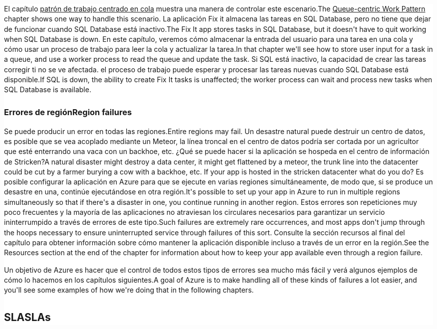 <span data-ttu-id="c7b6d-137">El capítulo [patrón de trabajo centrado en cola](queue-centric-work-pattern.md) muestra una manera de controlar este escenario.</span><span class="sxs-lookup"><span data-stu-id="c7b6d-137">The [Queue-centric Work Pattern](queue-centric-work-pattern.md) chapter shows one way to handle this scenario.</span></span> <span data-ttu-id="c7b6d-138">La aplicación Fix it almacena las tareas en SQL Database, pero no tiene que dejar de funcionar cuando SQL Database está inactivo.</span><span class="sxs-lookup"><span data-stu-id="c7b6d-138">The Fix It app stores tasks in SQL Database, but it doesn't have to quit working when SQL Database is down.</span></span> <span data-ttu-id="c7b6d-139">En este capítulo, veremos cómo almacenar la entrada del usuario para una tarea en una cola y cómo usar un proceso de trabajo para leer la cola y actualizar la tarea.</span><span class="sxs-lookup"><span data-stu-id="c7b6d-139">In that chapter we'll see how to store user input for a task in a queue, and use a worker process to read the queue and update the task.</span></span> <span data-ttu-id="c7b6d-140">Si SQL está inactivo, la capacidad de crear las tareas corregir ti no se ve afectada. el proceso de trabajo puede esperar y procesar las tareas nuevas cuando SQL Database está disponible.</span><span class="sxs-lookup"><span data-stu-id="c7b6d-140">If SQL is down, the ability to create Fix It tasks is unaffected; the worker process can wait and process new tasks when SQL Database is available.</span></span>

### <a name="region-failures"></a><span data-ttu-id="c7b6d-141">Errores de región</span><span class="sxs-lookup"><span data-stu-id="c7b6d-141">Region failures</span></span>

<span data-ttu-id="c7b6d-142">Se puede producir un error en todas las regiones.</span><span class="sxs-lookup"><span data-stu-id="c7b6d-142">Entire regions may fail.</span></span> <span data-ttu-id="c7b6d-143">Un desastre natural puede destruir un centro de datos, es posible que se vea acoplado mediante un Meteor, la línea troncal en el centro de datos podría ser cortada por un agricultor que esté enterrando una vaca con un backhoe, etc. ¿Qué se puede hacer si la aplicación se hospeda en el centro de información de Stricken?</span><span class="sxs-lookup"><span data-stu-id="c7b6d-143">A natural disaster might destroy a data center, it might get flattened by a meteor, the trunk line into the datacenter could be cut by a farmer burying a cow with a backhoe, etc. If your app is hosted in the stricken datacenter what do you do?</span></span> <span data-ttu-id="c7b6d-144">Es posible configurar la aplicación en Azure para que se ejecute en varias regiones simultáneamente, de modo que, si se produce un desastre en una, continúe ejecutándose en otra región.</span><span class="sxs-lookup"><span data-stu-id="c7b6d-144">It's possible to set up your app in Azure to run in multiple regions simultaneously so that if there's a disaster in one, you continue running in another region.</span></span> <span data-ttu-id="c7b6d-145">Estos errores son repeticiones muy poco frecuentes y la mayoría de las aplicaciones no atraviesan los circulares necesarios para garantizar un servicio ininterrumpido a través de errores de este tipo.</span><span class="sxs-lookup"><span data-stu-id="c7b6d-145">Such failures are extremely rare occurrences, and most apps don't jump through the hoops necessary to ensure uninterrupted service through failures of this sort.</span></span> <span data-ttu-id="c7b6d-146">Consulte la sección recursos al final del capítulo para obtener información sobre cómo mantener la aplicación disponible incluso a través de un error en la región.</span><span class="sxs-lookup"><span data-stu-id="c7b6d-146">See the Resources section at the end of the chapter for information about how to keep your app available even through a region failure.</span></span>

<span data-ttu-id="c7b6d-147">Un objetivo de Azure es hacer que el control de todos estos tipos de errores sea mucho más fácil y verá algunos ejemplos de cómo lo hacemos en los capítulos siguientes.</span><span class="sxs-lookup"><span data-stu-id="c7b6d-147">A goal of Azure is to make handling all of these kinds of failures a lot easier, and you'll see some examples of how we're doing that in the following chapters.</span></span>

## <a name="slas"></a><span data-ttu-id="c7b6d-148">SLA</span><span class="sxs-lookup"><span data-stu-id="c7b6d-148">SLAs</span></span>
